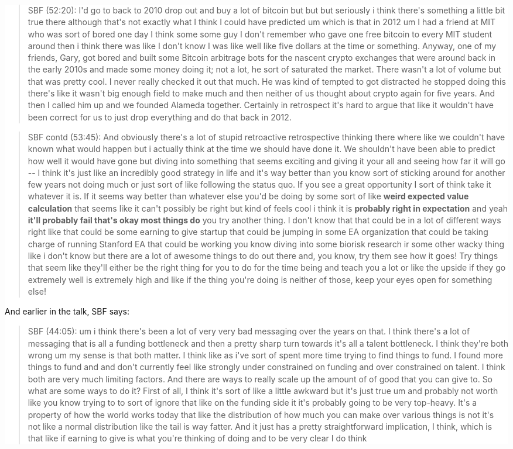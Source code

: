 > SBF (52:20): I'd go to back to 2010 drop out and buy a lot of
> bitcoin but but but seriously i think there's something a little bit
> true there although that's not exactly what I think I could have
> predicted um which is that in 2012 um I had a friend at MIT who was
> sort of bored one day I think some some guy I don't remember who
> gave one free bitcoin to every MIT student around then i think there
> was like I don't know I was like well like five dollars at the time
> or something. Anyway, one of my friends, Gary, got bored and built
> some Bitcoin arbitrage bots for the nascent crypto exchanges that
> were around back in the early 2010s and made some money doing it;
> not a lot, he sort of saturated the market.  There wasn't a lot of
> volume but that was pretty cool. I never really checked it out that
> much. He was kind of tempted to got distracted he stopped doing this
> there's like it wasn't big enough field to make much and then
> neither of us thought about crypto again for five years. And then I
> called him up and we founded Alameda together. Certainly in
> retrospect it's hard to argue that like it wouldn't have been
> correct for us to just drop everything and do that back in 2012.

> SBF contd (53:45): And obviously there's a lot of stupid retroactive
> retrospective thinking there where like we couldn't have known what
> would happen but i actually think at the time we should have done it.
> We shouldn't have been able to predict how well it would have gone but
> diving into something that seems exciting and giving it your all and
> seeing how far it will go -- I think it's just like an incredibly good
> strategy in life and it's way better than you know sort of sticking
> around for another few years not doing much or just sort of like
> following the status quo. If you see a great opportunity I sort of
> think take it whatever it is. If it seems way better than whatever
> else you'd be doing by some sort of like **weird expected value
> calculation** that seems like it can't possibly be right but kind of
> feels cool i think it is **probably right in expectation** and yeah
> **it'll probably fail that's okay most things do** you try another
> thing. I don't know that that could be in a lot of different ways
> right like that could be some earning to give startup that could be
> jumping in some EA organization that could be taking charge of running
> Stanford EA that could be working you know diving into some biorisk
> research ir some other wacky thing like i don't know but there are a
> lot of awesome things to do out there and, you know, try them see how
> it goes! Try things that seem like they'll either be the right thing
> for you to do for the time being and teach you a lot or like the
> upside if they go extremely well is extremely high and like if the
> thing you're doing is neither of those, keep your eyes
> open for something else!

And earlier in the talk, SBF says:

> SBF (44:05): um i think there's been a lot of very very bad messaging
> over the years on that. I think there's a lot of messaging that is all
> a funding bottleneck and then a pretty sharp turn towards it's all a
> talent bottleneck. I think they're both wrong um my sense is that both
> matter. I think like as i've sort of spent more time trying to find
> things to fund. I found more things to fund and and don't currently
> feel like strongly under constrained on funding and over constrained
> on talent. I think both are very much limiting factors. And there are
> ways to really scale up the amount of of good that you can give to.
> So what are some ways to do it? First of all, I think it's sort of
> like a little awkward but it's just true um and probably not worth
> like you know trying to to sort of ignore that like on the funding
> side it it's probably going to be very top-heavy. It's a property of
> how the world works today that like the distribution of how much you
> can make over various things is not it's not like a normal
> distribution like the tail is way fatter. And it just has a pretty
> straightforward implication, I think, which is that like if earning to
> give is what you're thinking of doing and to be very clear I do think